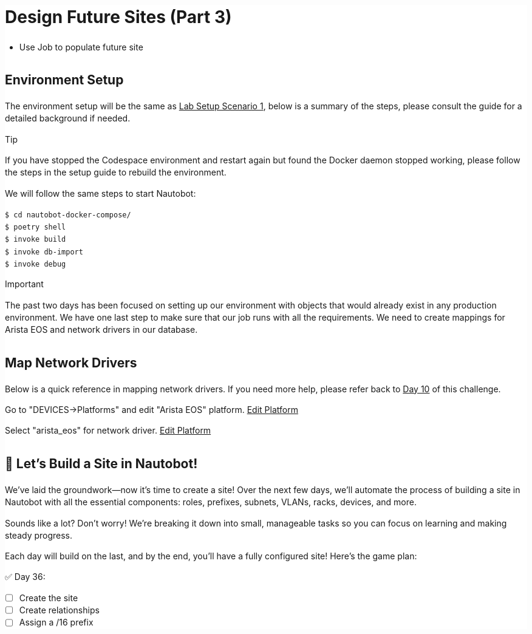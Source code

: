 # Design Future Sites (Part 3) 

- Use Job to populate future site


## Environment Setup

The environment setup will be the same as [Lab Setup Scenario 1](../Lab_Setup/scenario_1_setup/README.md), below is a summary of the steps, please consult the guide for a detailed background if needed. 

> [!TIP]
> If you have stopped the Codespace environment and restart again but found the Docker daemon stopped working, please follow the steps in the setup guide to rebuild the environment. 

We will follow the same steps to start Nautobot: 

```
$ cd nautobot-docker-compose/
$ poetry shell
$ invoke build
$ invoke db-import
$ invoke debug
```

> [!IMPORTANT]
> The past two days has been focused on setting up our environment with objects that would already exist in any production environment. We have one last step to make sure that our job runs with all the requirements. We need to create mappings for Arista EOS and network drivers in our database. 

## Map Network Drivers

Below is a quick reference in mapping network drivers. If you need more help, please refer back to [Day 10](..Day010_Python_Script_to_Jobs_Part_2) of this challenge.

Go to "DEVICES->Platforms" and edit "Arista EOS" platform.
[Edit Platform](../Day010_Python_Script_to_Jobs_Part_2/images/driver_1.png)

Select "arista_eos" for network driver.
[Edit Platform](../Day010_Python_Script_to_Jobs_Part_2/images/driver_2.png)

## 🚀 Let’s Build a Site in Nautobot!

We’ve laid the groundwork—now it’s time to create a site! Over the next few days, we’ll automate the process of building a site in Nautobot with all the essential components: roles, prefixes, subnets, VLANs, racks, devices, and more.

Sounds like a lot? Don’t worry! We’re breaking it down into small, manageable tasks so you can focus on learning and making steady progress.

Each day will build on the last, and by the end, you’ll have a fully configured site! Here’s the game plan:

✅ Day 36:
- [ ] Create the site  
- [ ] Create relationships
- [ ] Assign a /16 prefix  
